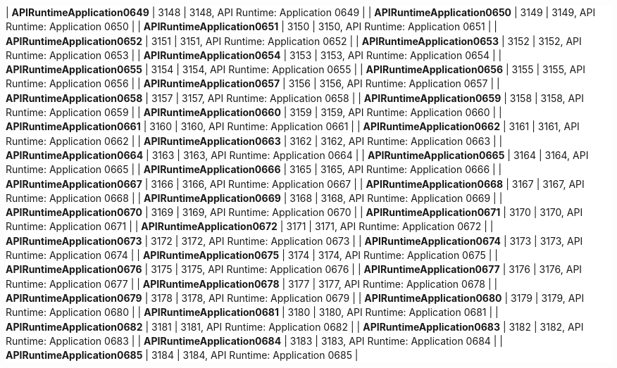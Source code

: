 | **APIRuntimeApplication0649** | 3148 | 3148, API Runtime: Application 0649 |
| **APIRuntimeApplication0650** | 3149 | 3149, API Runtime: Application 0650 |
| **APIRuntimeApplication0651** | 3150 | 3150, API Runtime: Application 0651 |
| **APIRuntimeApplication0652** | 3151 | 3151, API Runtime: Application 0652 |
| **APIRuntimeApplication0653** | 3152 | 3152, API Runtime: Application 0653 |
| **APIRuntimeApplication0654** | 3153 | 3153, API Runtime: Application 0654 |
| **APIRuntimeApplication0655** | 3154 | 3154, API Runtime: Application 0655 |
| **APIRuntimeApplication0656** | 3155 | 3155, API Runtime: Application 0656 |
| **APIRuntimeApplication0657** | 3156 | 3156, API Runtime: Application 0657 |
| **APIRuntimeApplication0658** | 3157 | 3157, API Runtime: Application 0658 |
| **APIRuntimeApplication0659** | 3158 | 3158, API Runtime: Application 0659 |
| **APIRuntimeApplication0660** | 3159 | 3159, API Runtime: Application 0660 |
| **APIRuntimeApplication0661** | 3160 | 3160, API Runtime: Application 0661 |
| **APIRuntimeApplication0662** | 3161 | 3161, API Runtime: Application 0662 |
| **APIRuntimeApplication0663** | 3162 | 3162, API Runtime: Application 0663 |
| **APIRuntimeApplication0664** | 3163 | 3163, API Runtime: Application 0664 |
| **APIRuntimeApplication0665** | 3164 | 3164, API Runtime: Application 0665 |
| **APIRuntimeApplication0666** | 3165 | 3165, API Runtime: Application 0666 |
| **APIRuntimeApplication0667** | 3166 | 3166, API Runtime: Application 0667 |
| **APIRuntimeApplication0668** | 3167 | 3167, API Runtime: Application 0668 |
| **APIRuntimeApplication0669** | 3168 | 3168, API Runtime: Application 0669 |
| **APIRuntimeApplication0670** | 3169 | 3169, API Runtime: Application 0670 |
| **APIRuntimeApplication0671** | 3170 | 3170, API Runtime: Application 0671 |
| **APIRuntimeApplication0672** | 3171 | 3171, API Runtime: Application 0672 |
| **APIRuntimeApplication0673** | 3172 | 3172, API Runtime: Application 0673 |
| **APIRuntimeApplication0674** | 3173 | 3173, API Runtime: Application 0674 |
| **APIRuntimeApplication0675** | 3174 | 3174, API Runtime: Application 0675 |
| **APIRuntimeApplication0676** | 3175 | 3175, API Runtime: Application 0676 |
| **APIRuntimeApplication0677** | 3176 | 3176, API Runtime: Application 0677 |
| **APIRuntimeApplication0678** | 3177 | 3177, API Runtime: Application 0678 |
| **APIRuntimeApplication0679** | 3178 | 3178, API Runtime: Application 0679 |
| **APIRuntimeApplication0680** | 3179 | 3179, API Runtime: Application 0680 |
| **APIRuntimeApplication0681** | 3180 | 3180, API Runtime: Application 0681 |
| **APIRuntimeApplication0682** | 3181 | 3181, API Runtime: Application 0682 |
| **APIRuntimeApplication0683** | 3182 | 3182, API Runtime: Application 0683 |
| **APIRuntimeApplication0684** | 3183 | 3183, API Runtime: Application 0684 |
| **APIRuntimeApplication0685** | 3184 | 3184, API Runtime: Application 0685 |